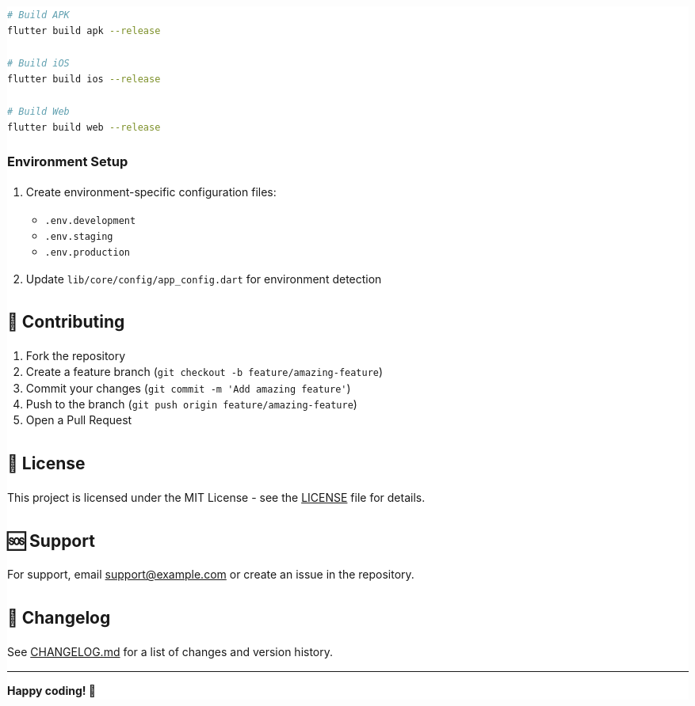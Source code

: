 ```bash
# Build APK
flutter build apk --release

# Build iOS
flutter build ios --release

# Build Web
flutter build web --release
```

### Environment Setup

1. Create environment-specific configuration files:
   - `.env.development`
   - `.env.staging`
   - `.env.production`

2. Update `lib/core/config/app_config.dart` for environment detection

## 🤝 Contributing

1. Fork the repository
2. Create a feature branch (`git checkout -b feature/amazing-feature`)
3. Commit your changes (`git commit -m 'Add amazing feature'`)
4. Push to the branch (`git push origin feature/amazing-feature`)
5. Open a Pull Request

## 📄 License

This project is licensed under the MIT License - see the [LICENSE](LICENSE) file for details.

## 🆘 Support

For support, email support@example.com or create an issue in the repository.

## 🔄 Changelog

See [CHANGELOG.md](CHANGELOG.md) for a list of changes and version history.

---

**Happy coding! 🎉**
